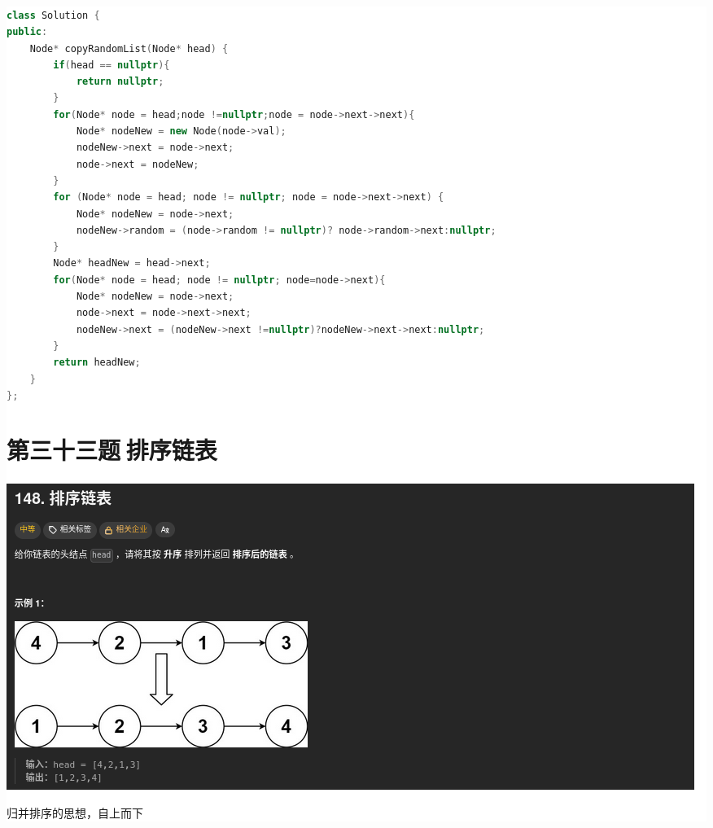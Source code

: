 ```cpp
class Solution {
public:
    Node* copyRandomList(Node* head) {
        if(head == nullptr){
            return nullptr;
        }
        for(Node* node = head;node !=nullptr;node = node->next->next){
            Node* nodeNew = new Node(node->val);
            nodeNew->next = node->next;
            node->next = nodeNew;
        }
        for (Node* node = head; node != nullptr; node = node->next->next) {
            Node* nodeNew = node->next;
            nodeNew->random = (node->random != nullptr)? node->random->next:nullptr;
        }
        Node* headNew = head->next;
        for(Node* node = head; node != nullptr; node=node->next){
            Node* nodeNew = node->next;
            node->next = node->next->next;
            nodeNew->next = (nodeNew->next !=nullptr)?nodeNew->next->next:nullptr;
        }
        return headNew;
    }
};
```

# 第三十三题 排序链表

![alt text](image/33.png)

归并排序的思想，自上而下
